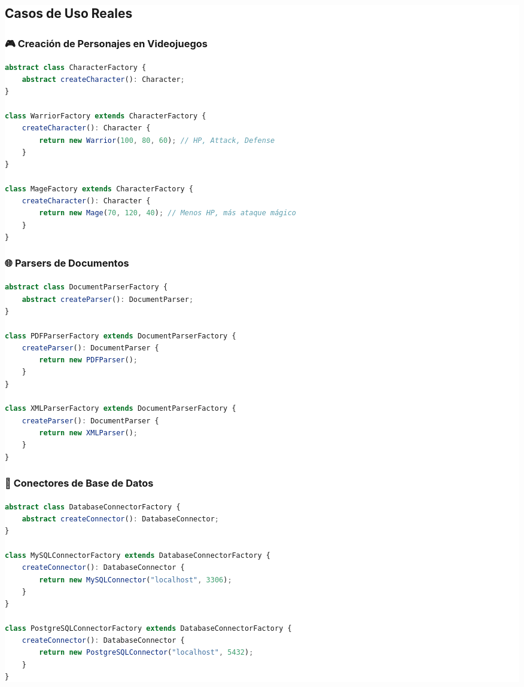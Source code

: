 ## Casos de Uso Reales

### 🎮 **Creación de Personajes en Videojuegos**
```typescript
abstract class CharacterFactory {
    abstract createCharacter(): Character;
}

class WarriorFactory extends CharacterFactory {
    createCharacter(): Character {
        return new Warrior(100, 80, 60); // HP, Attack, Defense
    }
}

class MageFactory extends CharacterFactory {
    createCharacter(): Character {
        return new Mage(70, 120, 40); // Menos HP, más ataque mágico
    }
}
```

### 🌐 **Parsers de Documentos**
```typescript
abstract class DocumentParserFactory {
    abstract createParser(): DocumentParser;
}

class PDFParserFactory extends DocumentParserFactory {
    createParser(): DocumentParser {
        return new PDFParser();
    }
}

class XMLParserFactory extends DocumentParserFactory {
    createParser(): DocumentParser {
        return new XMLParser();
    }
}
```

### 🔌 **Conectores de Base de Datos**
```typescript
abstract class DatabaseConnectorFactory {
    abstract createConnector(): DatabaseConnector;
}

class MySQLConnectorFactory extends DatabaseConnectorFactory {
    createConnector(): DatabaseConnector {
        return new MySQLConnector("localhost", 3306);
    }
}

class PostgreSQLConnectorFactory extends DatabaseConnectorFactory {
    createConnector(): DatabaseConnector {
        return new PostgreSQLConnector("localhost", 5432);
    }
}
```
